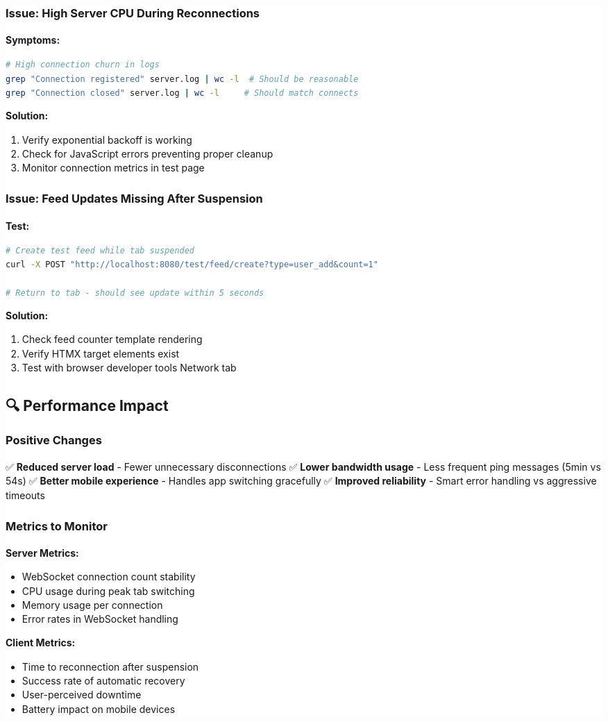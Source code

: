 ### Issue: High Server CPU During Reconnections

**Symptoms:**

```bash
# High connection churn in logs
grep "Connection registered" server.log | wc -l  # Should be reasonable
grep "Connection closed" server.log | wc -l     # Should match connects
```

**Solution:**

1. Verify exponential backoff is working
2. Check for JavaScript errors preventing proper cleanup
3. Monitor connection metrics in test page

### Issue: Feed Updates Missing After Suspension

**Test:**

```bash
# Create test feed while tab suspended
curl -X POST "http://localhost:8080/test/feed/create?type=user_add&count=1"

# Return to tab - should see update within 5 seconds
```

**Solution:**

1. Check feed counter template rendering
2. Verify HTMX target elements exist
3. Test with browser developer tools Network tab

## 🔍 Performance Impact

### Positive Changes

✅ **Reduced server load** - Fewer unnecessary disconnections
✅ **Lower bandwidth usage** - Less frequent ping messages (5min vs 54s)
✅ **Better mobile experience** - Handles app switching gracefully
✅ **Improved reliability** - Smart error handling vs aggressive timeouts

### Metrics to Monitor

**Server Metrics:**

- WebSocket connection count stability
- CPU usage during peak tab switching
- Memory usage per connection
- Error rates in WebSocket handling

**Client Metrics:**

- Time to reconnection after suspension
- Success rate of automatic recovery
- User-perceived downtime
- Battery impact on mobile devices
